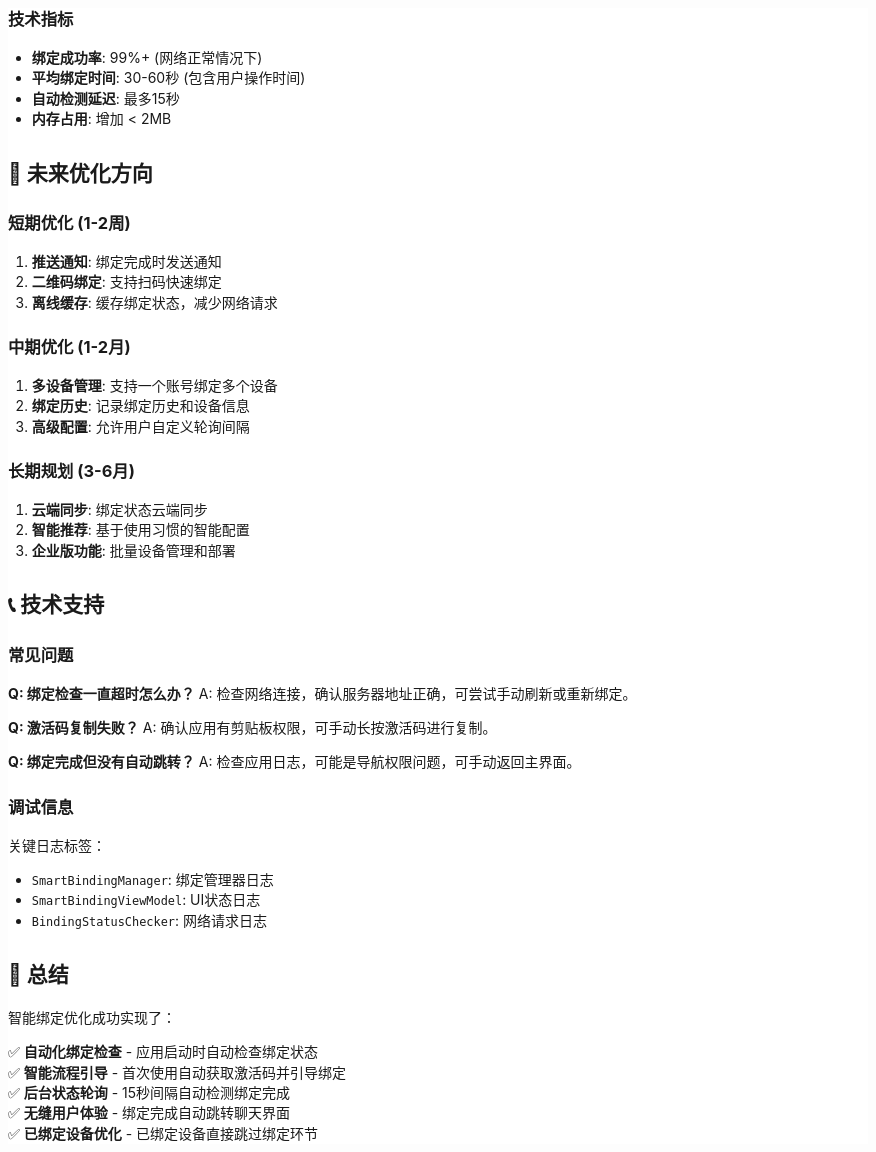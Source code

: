 ### 技术指标

- **绑定成功率**: 99%+ (网络正常情况下)
- **平均绑定时间**: 30-60秒 (包含用户操作时间)
- **自动检测延迟**: 最多15秒
- **内存占用**: 增加 < 2MB

## 🔮 未来优化方向

### 短期优化 (1-2周)

1. **推送通知**: 绑定完成时发送通知
2. **二维码绑定**: 支持扫码快速绑定
3. **离线缓存**: 缓存绑定状态，减少网络请求

### 中期优化 (1-2月)

1. **多设备管理**: 支持一个账号绑定多个设备
2. **绑定历史**: 记录绑定历史和设备信息
3. **高级配置**: 允许用户自定义轮询间隔

### 长期规划 (3-6月)

1. **云端同步**: 绑定状态云端同步
2. **智能推荐**: 基于使用习惯的智能配置
3. **企业版功能**: 批量设备管理和部署

## 📞 技术支持

### 常见问题

**Q: 绑定检查一直超时怎么办？**
A: 检查网络连接，确认服务器地址正确，可尝试手动刷新或重新绑定。

**Q: 激活码复制失败？**
A: 确认应用有剪贴板权限，可手动长按激活码进行复制。

**Q: 绑定完成但没有自动跳转？**
A: 检查应用日志，可能是导航权限问题，可手动返回主界面。

### 调试信息

关键日志标签：
- `SmartBindingManager`: 绑定管理器日志
- `SmartBindingViewModel`: UI状态日志
- `BindingStatusChecker`: 网络请求日志

## 📝 总结

智能绑定优化成功实现了：

✅ **自动化绑定检查** - 应用启动时自动检查绑定状态  
✅ **智能流程引导** - 首次使用自动获取激活码并引导绑定  
✅ **后台状态轮询** - 15秒间隔自动检测绑定完成  
✅ **无缝用户体验** - 绑定完成自动跳转聊天界面  
✅ **已绑定设备优化** - 已绑定设备直接跳过绑定环节  

